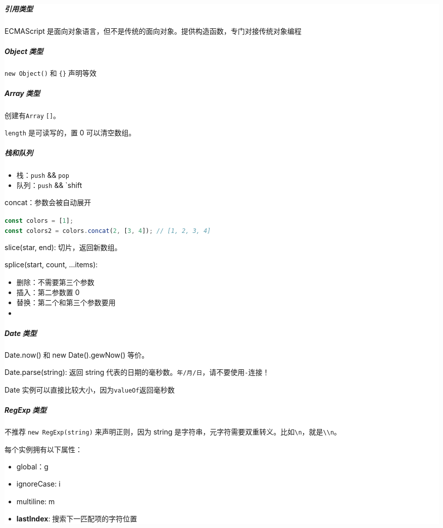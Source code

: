 ##### 引用类型

ECMAScript 是面向对象语言，但不是传统的面向对象。提供构造函数，专门对接传统对象编程



##### Object 类型

`new Object()` 和 `{}` 声明等效



##### Array 类型

创建有`Array` `[]`。

`length` 是可读写的，置 0 可以清空数组。



##### 栈和队列

- 栈：`push` && `pop`
- 队列：`push` && `shift

concat：参数会被自动展开

```javascript
const colors = [1];
const colors2 = colors.concat(2, [3, 4]); // [1, 2, 3, 4]
```

slice(star, end): 切片，返回新数组。

splice(start, count, ...items):

- 删除：不需要第三个参数
- 插入：第二参数置 0
- 替换：第二个和第三个参数要用
- 

##### Date 类型

Date.now() 和 new Date().gewNow() 等价。

Date.parse(string): 返回 string 代表的日期的毫秒数。`年/月/日`，请不要使用`-`连接！

Date 实例可以直接比较大小，因为`valueOf`返回毫秒数



##### RegExp 类型

不推荐 `new RegExp(string)` 来声明正则，因为 string 是字符串，元字符需要双重转义。比如`\n`，就是`\\n`。

每个实例拥有以下属性：

- global：g

- ignoreCase: i

- multiline: m

- **lastIndex**: 搜索下一匹配项的字符位置
